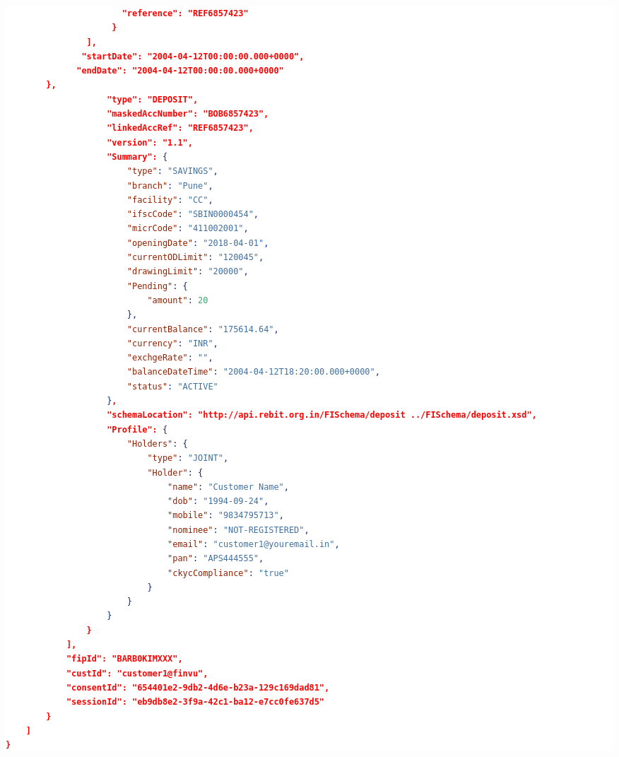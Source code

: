 ``` json
                       "reference": "REF6857423"
                     }
                ],
               "startDate": "2004-04-12T00:00:00.000+0000",
              "endDate": "2004-04-12T00:00:00.000+0000"
        },
                    "type": "DEPOSIT",
                    "maskedAccNumber": "BOB6857423",
                    "linkedAccRef": "REF6857423",
                    "version": "1.1",
                    "Summary": {
                        "type": "SAVINGS",
                        "branch": "Pune",
                        "facility": "CC",
                        "ifscCode": "SBIN0000454",
                        "micrCode": "411002001",
                        "openingDate": "2018-04-01",
                        "currentODLimit": "120045",
                        "drawingLimit": "20000",
                        "Pending": {
                            "amount": 20
                        },
                        "currentBalance": "175614.64",
                        "currency": "INR",
                        "exchgeRate": "",
                        "balanceDateTime": "2004-04-12T18:20:00.000+0000",
                        "status": "ACTIVE"
                    },
                    "schemaLocation": "http://api.rebit.org.in/FISchema/deposit ../FISchema/deposit.xsd",
                    "Profile": {
                        "Holders": {
                            "type": "JOINT",
                            "Holder": {
                                "name": "Customer Name",
                                "dob": "1994-09-24",
                                "mobile": "9834795713",
                                "nominee": "NOT-REGISTERED",
                                "email": "customer1@youremail.in",
                                "pan": "APS444555",
                                "ckycCompliance": "true"
                            }
                        }
                    }
                }
            ],
            "fipId": "BARB0KIMXXX",
            "custId": "customer1@finvu",
            "consentId": "654401e2-9db2-4d6e-b23a-129c169dad81",
            "sessionId": "eb9db8e2-3f9a-42c1-ba12-e7cc0fe637d5"
        }
    ]
}
```
